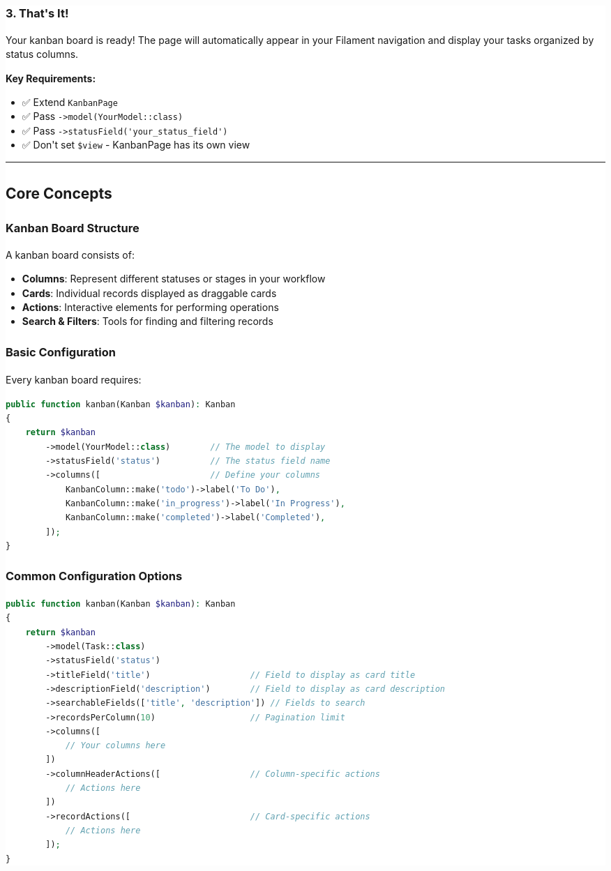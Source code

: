 ### 3. That's It!

Your kanban board is ready! The page will automatically appear in your Filament navigation and display your tasks organized by status columns.

**Key Requirements:**
- ✅ Extend `KanbanPage`
- ✅ Pass `->model(YourModel::class)`
- ✅ Pass `->statusField('your_status_field')`
- ✅ Don't set `$view` - KanbanPage has its own view

---

## Core Concepts

### Kanban Board Structure

A kanban board consists of:

- **Columns**: Represent different statuses or stages in your workflow
- **Cards**: Individual records displayed as draggable cards
- **Actions**: Interactive elements for performing operations
- **Search & Filters**: Tools for finding and filtering records

### Basic Configuration

Every kanban board requires:

```php
public function kanban(Kanban $kanban): Kanban
{
    return $kanban
        ->model(YourModel::class)        // The model to display
        ->statusField('status')          // The status field name
        ->columns([                      // Define your columns
            KanbanColumn::make('todo')->label('To Do'),
            KanbanColumn::make('in_progress')->label('In Progress'),
            KanbanColumn::make('completed')->label('Completed'),
        ]);
}
```

### Common Configuration Options

```php
public function kanban(Kanban $kanban): Kanban
{
    return $kanban
        ->model(Task::class)
        ->statusField('status')
        ->titleField('title')                    // Field to display as card title
        ->descriptionField('description')        // Field to display as card description
        ->searchableFields(['title', 'description']) // Fields to search
        ->recordsPerColumn(10)                   // Pagination limit
        ->columns([
            // Your columns here
        ])
        ->columnHeaderActions([                  // Column-specific actions
            // Actions here
        ])
        ->recordActions([                        // Card-specific actions
            // Actions here
        ]);
}
```
